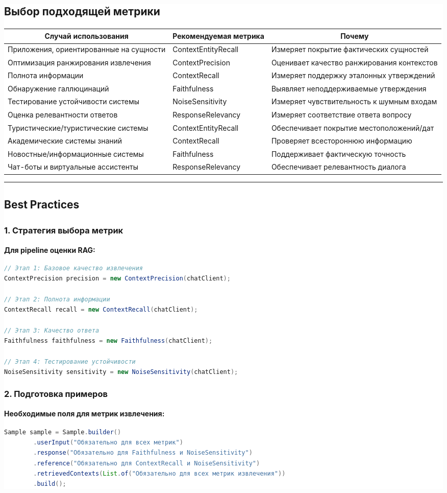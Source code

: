 
## Выбор подходящей метрики

|          Случай использования           | Рекомендуемая метрика |                   Почему                   |
|-----------------------------------------|-----------------------|--------------------------------------------|
| Приложения, ориентированные на сущности | ContextEntityRecall   | Измеряет покрытие фактических сущностей    |
| Оптимизация ранжирования извлечения     | ContextPrecision      | Оценивает качество ранжирования контекстов |
| Полнота информации                      | ContextRecall         | Измеряет поддержку эталонных утверждений   |
| Обнаружение галлюцинаций                | Faithfulness          | Выявляет неподдерживаемые утверждения      |
| Тестирование устойчивости системы       | NoiseSensitivity      | Измеряет чувствительность к шумным входам  |
| Оценка релевантности ответов            | ResponseRelevancy     | Измеряет соответствие ответа вопросу       |
| Туристические/туристические системы     | ContextEntityRecall   | Обеспечивает покрытие местоположений/дат   |
| Академические системы знаний            | ContextRecall         | Проверяет всестороннюю информацию          |
| Новостные/информационные системы        | Faithfulness          | Поддерживает фактическую точность          |
| Чат-боты и виртуальные ассистенты       | ResponseRelevancy     | Обеспечивает релевантность диалога         |

---

## Best Practices

### 1. Стратегия выбора метрик

**Для pipeline оценки RAG:**

```java
// Этап 1: Базовое качество извлечения
ContextPrecision precision = new ContextPrecision(chatClient);

// Этап 2: Полнота информации
ContextRecall recall = new ContextRecall(chatClient);

// Этап 3: Качество ответа
Faithfulness faithfulness = new Faithfulness(chatClient);

// Этап 4: Тестирование устойчивости
NoiseSensitivity sensitivity = new NoiseSensitivity(chatClient);
```

### 2. Подготовка примеров

**Необходимые поля для метрик извлечения:**

```java
Sample sample = Sample.builder()
        .userInput("Обязательно для всех метрик")
        .response("Обязательно для Faithfulness и NoiseSensitivity")
        .reference("Обязательно для ContextRecall и NoiseSensitivity")
        .retrievedContexts(List.of("Обязательно для всех метрик извлечения"))
        .build();
```
